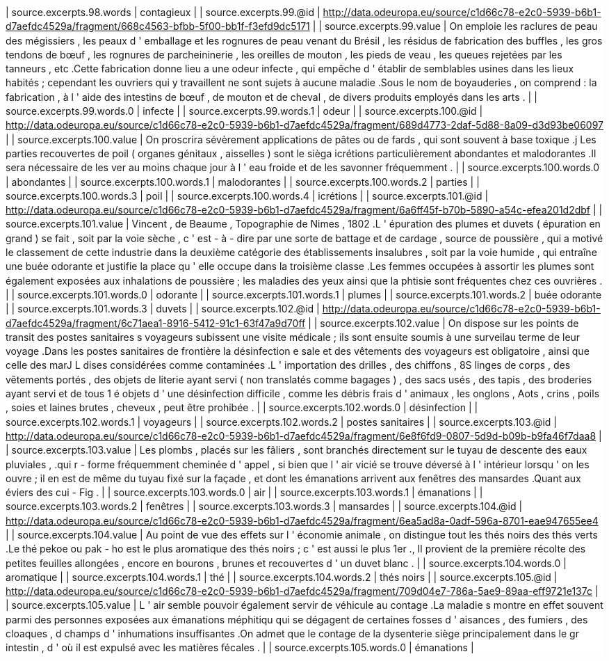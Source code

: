 | source.excerpts.98.words | contagieux |
| source.excerpts.99.@id | http://data.odeuropa.eu/source/c1d66c78-e2c0-5939-b6b1-d7aefdc4529a/fragment/668c4563-bfbb-5f00-bb1f-f3efd9dc5171 |
| source.excerpts.99.value | On emploie les raclures de peau des mégissiers , les peaux d ' emballage et les rognures de peau venant du Brésil , les résidus de fabrication des buffles , les gros tendons de bœuf , les rognures de parcheininerie , les oreilles de mouton , les pieds de veau , les queues rejetées par les tanneurs , etc .Cette fabrication donne lieu a une odeur infecte , qui empêche d ' établir de semblables usines dans les lieux habités ; cependant les ouvriers qui y travaillent ne sont sujets à aucune maladie .Sous le nom de boyauderies , on comprend : la fabrication , à l ' aide des intestins de bœuf , de mouton et de cheval , de divers produits employés dans les arts . |
| source.excerpts.99.words.0 | infecte |
| source.excerpts.99.words.1 | odeur |
| source.excerpts.100.@id | http://data.odeuropa.eu/source/c1d66c78-e2c0-5939-b6b1-d7aefdc4529a/fragment/689d4773-2daf-5d88-8a09-d3d93be06097 |
| source.excerpts.100.value | On proscrira sévèrement applications de pâtes ou de fards , qui sont souvent à base toxique .j Les parties recouvertes de poil ( organes génitaux , aisselles ) sont le sièga icrétions particulièrement abondantes et malodorantes .Il sera nécessaire de les ver au moins chaque jour à l ' eau froide et de les savonner fréquemment . |
| source.excerpts.100.words.0 | abondantes |
| source.excerpts.100.words.1 | malodorantes |
| source.excerpts.100.words.2 | parties |
| source.excerpts.100.words.3 | poil |
| source.excerpts.100.words.4 | icrétions |
| source.excerpts.101.@id | http://data.odeuropa.eu/source/c1d66c78-e2c0-5939-b6b1-d7aefdc4529a/fragment/6a6ff45f-b70b-5890-a54c-efea201d2dbf |
| source.excerpts.101.value | Vincent , de Beaume , Topographie de Nimes , 1802 .L ' épuration des plumes et duvets ( épuration en grand ) se fait , soit par la voie sèche , c ' est - à - dire par une sorte de battage et de cardage , source de poussière , qui a motivé le classement de cette industrie dans la deuxième catégorie des établissements insalubres , soit par la voie humide , qui entraîne une buée odorante et justifie la place qu ' elle occupe dans la troisième classe .Les femmes occupées à assortir les plumes sont également exposées aux inhalations de poussière ; les maladies des yeux ainsi que la phtisie sont fréquentes chez ces ouvrières . |
| source.excerpts.101.words.0 | odorante |
| source.excerpts.101.words.1 | plumes |
| source.excerpts.101.words.2 | buée odorante |
| source.excerpts.101.words.3 | duvets |
| source.excerpts.102.@id | http://data.odeuropa.eu/source/c1d66c78-e2c0-5939-b6b1-d7aefdc4529a/fragment/6c71aea1-8916-5412-91c1-63f47a9d70ff |
| source.excerpts.102.value | On dispose sur les points de transit des postes sanitaires s voyageurs subissent une visite médicale ; ils sont ensuite soumis à une surveilau terme de leur voyage .Dans les postes sanitaires de frontière la désinfection e sale et des vêtements des voyageurs est obligatoire , ainsi que celle des marJ L dises considérées comme contaminées .L ' importation des drilles , des chiffons , 8S linges de corps , des vêtements portés , des objets de literie ayant servi ( non translatés comme bagages ) , des sacs usés , des tapis , des broderies ayant servi et de tous 1 é objets d ' une désinfection difficile , comme les débris frais d ' animaux , les onglons , Aots , crins , poils , soies et laines brutes , cheveux , peut être prohibée . |
| source.excerpts.102.words.0 | désinfection |
| source.excerpts.102.words.1 | voyageurs |
| source.excerpts.102.words.2 | postes sanitaires |
| source.excerpts.103.@id | http://data.odeuropa.eu/source/c1d66c78-e2c0-5939-b6b1-d7aefdc4529a/fragment/6e8f6fd9-0807-5d9d-b09b-b9fa46f7daa8 |
| source.excerpts.103.value | Les plombs , placés sur les fâliers , sont branchés directement sur le tuyau de descente des eaux pluviales , .qui r - forme fréquemment cheminée d ' appel , si bien que l ' air vicié se trouve déversé à l ' intérieur lorsqu ' on les ouvre ; il en est de même du tuyau fixé sur la façade , et dont les émanations arrivent aux fenêtres des mansardes .Quant aux éviers des cui - Fig . |
| source.excerpts.103.words.0 | air |
| source.excerpts.103.words.1 | émanations |
| source.excerpts.103.words.2 | fenêtres |
| source.excerpts.103.words.3 | mansardes |
| source.excerpts.104.@id | http://data.odeuropa.eu/source/c1d66c78-e2c0-5939-b6b1-d7aefdc4529a/fragment/6ea5ad8a-0adf-596a-8701-eae947655ee4 |
| source.excerpts.104.value | Au point de vue des effets sur l ' économie animale , on distingue tout les thés noirs des thés verts .Le thé pekoe ou pak - ho est le plus aromatique des thés noirs ; c ' est aussi le plus 1er ., Il provient de la première récolte des petites feuilles allongées , encore en bourons , brunes et recouvertes d ' un duvet blanc . |
| source.excerpts.104.words.0 | aromatique |
| source.excerpts.104.words.1 | thé |
| source.excerpts.104.words.2 | thés noirs |
| source.excerpts.105.@id | http://data.odeuropa.eu/source/c1d66c78-e2c0-5939-b6b1-d7aefdc4529a/fragment/709d04e7-786a-5ae9-89aa-eff9721e137c |
| source.excerpts.105.value | L ' air semble pouvoir également servir de véhicule au contage .La maladie s montre en effet souvent parmi des personnes exposées aux émanations méphitiqu qui se dégagent de certaines fosses d ' aisances , des fumiers , des cloaques , d champs d ' inhumations insuffisantes .On admet que le contage de la dysenterie siège principalement dans le gr intestin , d ' où il est expulsé avec les matières fécales . |
| source.excerpts.105.words.0 | émanations |